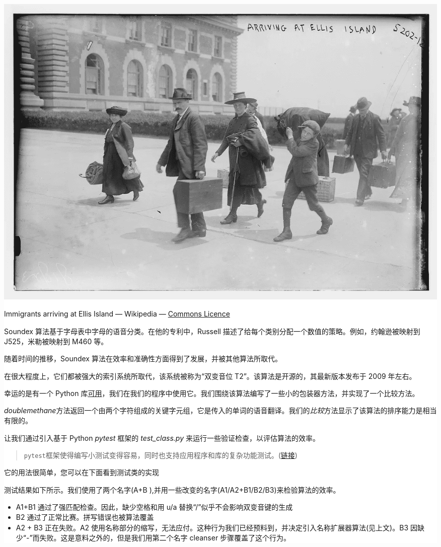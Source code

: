 ![](img/db8c04787c9672c99ddf1490462028b9.png)

Immigrants arriving at Ellis Island — Wikipedia — [Commons Licence](https://commons.wikimedia.org/wiki/File:Arriving_at_Ellis_Island_LCCN2014710704.jpg)

Soundex 算法基于字母表中字母的语音分类。在他的专利中，Russell 描述了给每个类别分配一个数值的策略。例如，约翰逊被映射到 J525，米勒被映射到 M460 等。

随着时间的推移，Soundex 算法在效率和准确性方面得到了发展，并被其他算法所取代。

在很大程度上，它们都被强大的索引系统所取代，该系统被称为“双变音位 T2”。该算法是开源的，其最新版本发布于 2009 年左右。

幸运的是有一个 Python 库[可用](https://pypi.org/project/Metaphone/)，我们在我们的程序中使用它。我们围绕该算法编写了一些小的包装器方法，并实现了一个比较方法。

*doublemethane*方法返回一个由两个字符组成的关键字元组，它是传入的单词的语音翻译。我们的*比较*方法显示了该算法的排序能力是相当有限的。

让我们通过引入基于 Python *pytest* 框架的 *test_class.py* 来运行一些验证检查，以评估算法的效率。

> `pytest`框架使得编写小测试变得容易，同时也支持应用程序和库的复杂功能测试。([链接](https://docs.pytest.org/en/latest/))

它的用法很简单，您可以在下面看到测试类的实现

测试结果如下所示。我们使用了两个名字(A+B ),并用一些改变的名字(A1/A2+B1/B2/B3)来检验算法的效率。

*   A1+B1 通过了强匹配检查。因此，缺少空格和用 u/a 替换“/”似乎不会影响双变音键的生成
*   B2 通过了正常比赛。拼写错误也被算法覆盖
*   A2 + B3 正在失败。A2 使用名称部分的缩写，无法应付。这种行为我们已经预料到，并决定引入名称扩展器算法(见上文)。B3 因缺少“-”而失败。这是意料之外的，但是我们用第二个名字 cleanser 步骤覆盖了这个行为。
